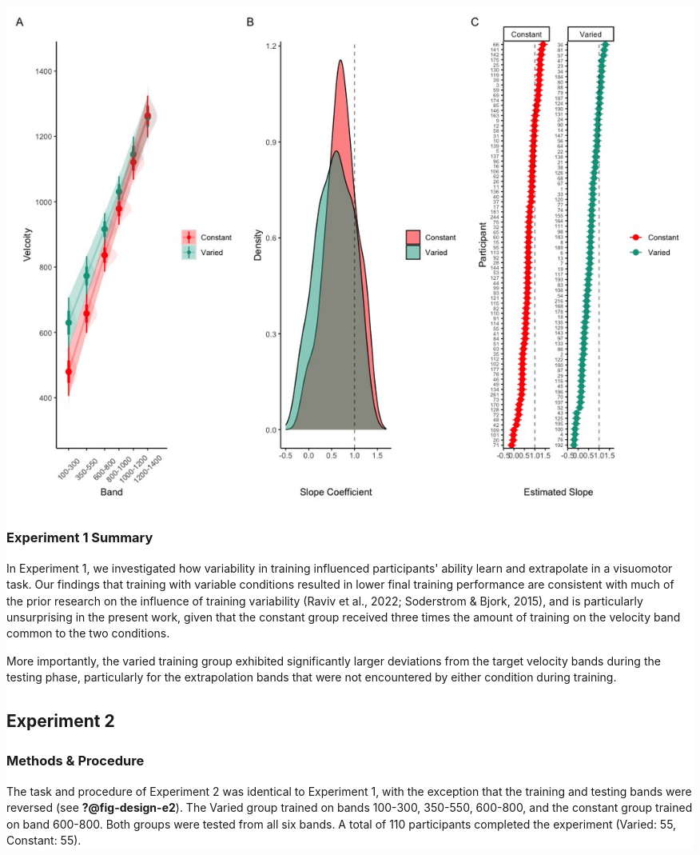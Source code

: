 ![](manuscript.markdown_strict_files/figure-markdown_strict/fig-e1-bmm-vx-1.jpeg)

### Experiment 1 Summary

In Experiment 1, we investigated how variability in training influenced participants' ability learn and extrapolate in a visuomotor task. Our findings that training with variable conditions resulted in lower final training performance are consistent with much of the prior research on the influence of training variability (Raviv et al., 2022; Soderstrom & Bjork, 2015), and is particularly unsurprising in the present work, given that the constant group received three times the amount of training on the velocity band common to the two conditions.

More importantly, the varied training group exhibited significantly larger deviations from the target velocity bands during the testing phase, particularly for the extrapolation bands that were not encountered by either condition during training.

## Experiment 2

### Methods & Procedure

The task and procedure of Experiment 2 was identical to Experiment 1, with the exception that the training and testing bands were reversed (see **?@fig-design-e2**). The Varied group trained on bands 100-300, 350-550, 600-800, and the constant group trained on band 600-800. Both groups were tested from all six bands. A total of 110 participants completed the experiment (Varied: 55, Constant: 55).
